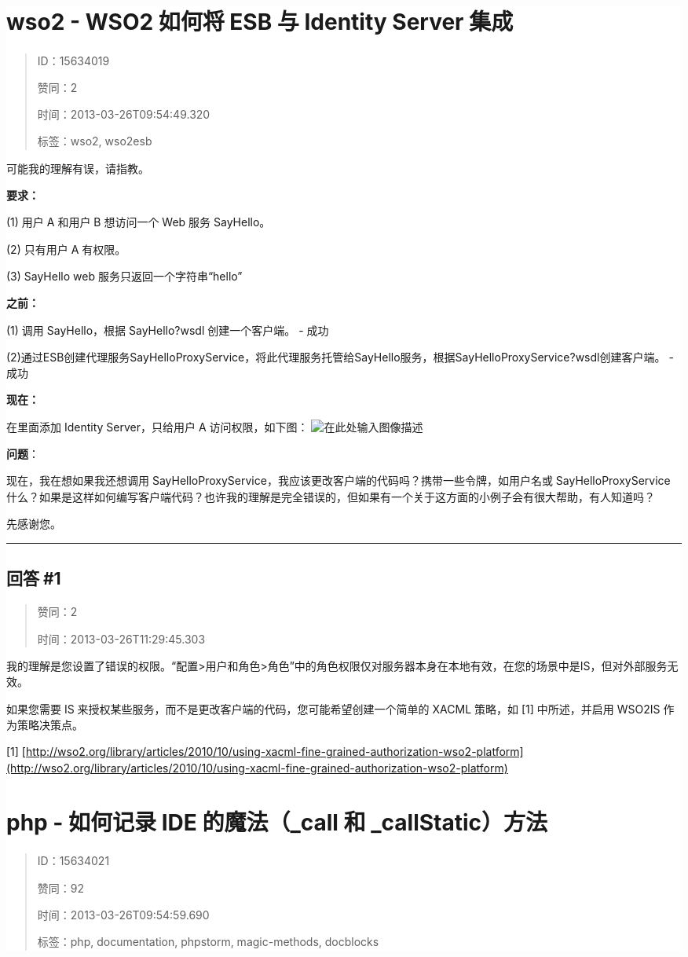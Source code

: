 # wso2 - WSO2 如何将 ESB 与 Identity Server 集成

> ID：15634019
> 
> 赞同：2
> 
> 时间：2013-03-26T09:54:49.320
> 
> 标签：wso2, wso2esb

可能我的理解有误，请指教。

**要求：**

(1) 用户 A 和用户 B 想访问一个 Web 服务 SayHello。

(2) 只有用户 A 有权限。

(3) SayHello web 服务只返回一个字符串“hello”

**之前：**

(1) 调用 SayHello，根据 SayHello?wsdl 创建一个客户端。 - 成功

(2)通过ESB创建代理服务SayHelloProxyService，将此代理服务托管给SayHello服务，根据SayHelloProxyService?wsdl创建客户端。 - 成功

**现在：**

在里面添加 Identity Server，只给用户 A 访问权限，如下图： ![在此处输入图像描述](../Images/2321fab9e3a8932ca30638944aac69aa.png)

**问题**：

现在，我在想如果我还想调用 SayHelloProxyService，我应该更改客户端的代码吗？携带一些令牌，如用户名或 SayHelloProxyService 什么？如果是这样如何编写客户端代码？也许我的理解是完全错误的，但如果有一个关于这方面的小例子会有很大帮助，有人知道吗？

先感谢您。

* * *

## 回答 #1

> 赞同：2
> 
> 时间：2013-03-26T11:29:45.303

我的理解是您设置了错误的权限。“配置>用户和角色>角色”中的角色权限仅对服务器本身在本地有效，在您的场景中是IS，但对外部服务无效。

如果您需要 IS 来授权某些服务，而不是更改客户端的代码，您可能希望创建一个简单的 XACML 策略，如 [1] 中所述，并启用 WSO2IS 作为策略决策点。

[1] [http://wso2.org/library/articles/2010/10/using-xacml-fine-grained-authorization-wso2-platform](http://wso2.org/library/articles/2010/10/using-xacml-fine-grained-authorization-wso2-platform)

# php - 如何记录 IDE 的魔法（_call 和 _callStatic）方法

> ID：15634021
> 
> 赞同：92
> 
> 时间：2013-03-26T09:54:59.690
> 
> 标签：php, documentation, phpstorm, magic-methods, docblocks
